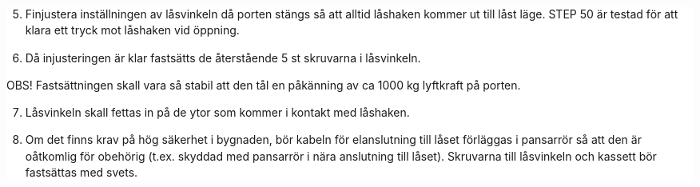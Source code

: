 5. Finjustera inställningen av låsvinkeln då porten stängs så att alltid låshaken kommer ut till låst läge. STEP 50 är testad för att klara ett tryck mot låshaken vid öppning.

6. Då injusteringen är klar fastsätts de återstående 5 st skruvarna i låsvinkeln.

OBS! Fastsättningen skall vara så stabil att den tål en påkänning av ca 1000 kg lyftkraft på porten.

7. Låsvinkeln skall fettas in på de ytor som kommer i kontakt med låshaken.

8. Om det finns krav på hög säkerhet i bygnaden, bör kabeln för elanslutning till låset förläggas i pansarrör så att den är oåtkomlig för obehörig (t.ex. skyddad med pansarrör i nära anslutning till låset). Skruvarna till låsvinkeln och kassett bör fastsättas med svets.

